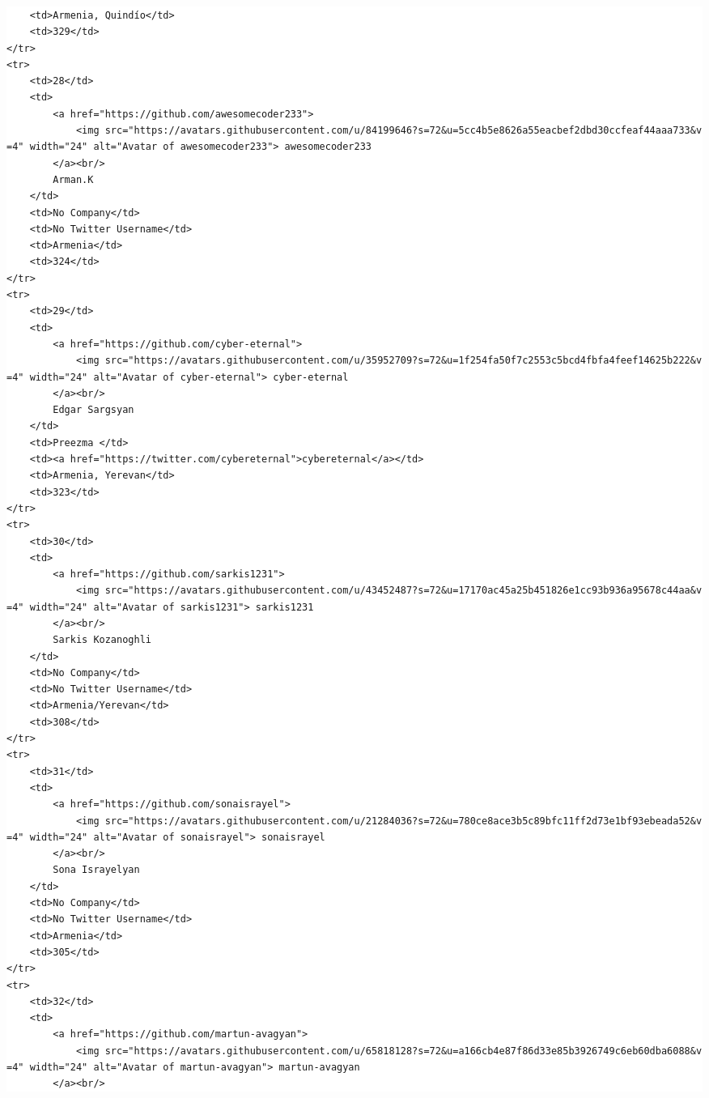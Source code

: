 		<td>Armenia, Quindío</td>
		<td>329</td>
	</tr>
	<tr>
		<td>28</td>
		<td>
			<a href="https://github.com/awesomecoder233">
				<img src="https://avatars.githubusercontent.com/u/84199646?s=72&u=5cc4b5e8626a55eacbef2dbd30ccfeaf44aaa733&v=4" width="24" alt="Avatar of awesomecoder233"> awesomecoder233
			</a><br/>
			Arman.K
		</td>
		<td>No Company</td>
		<td>No Twitter Username</td>
		<td>Armenia</td>
		<td>324</td>
	</tr>
	<tr>
		<td>29</td>
		<td>
			<a href="https://github.com/cyber-eternal">
				<img src="https://avatars.githubusercontent.com/u/35952709?s=72&u=1f254fa50f7c2553c5bcd4fbfa4feef14625b222&v=4" width="24" alt="Avatar of cyber-eternal"> cyber-eternal
			</a><br/>
			Edgar Sargsyan
		</td>
		<td>Preezma </td>
		<td><a href="https://twitter.com/cybereternal">cybereternal</a></td>
		<td>Armenia, Yerevan</td>
		<td>323</td>
	</tr>
	<tr>
		<td>30</td>
		<td>
			<a href="https://github.com/sarkis1231">
				<img src="https://avatars.githubusercontent.com/u/43452487?s=72&u=17170ac45a25b451826e1cc93b936a95678c44aa&v=4" width="24" alt="Avatar of sarkis1231"> sarkis1231
			</a><br/>
			Sarkis Kozanoghli
		</td>
		<td>No Company</td>
		<td>No Twitter Username</td>
		<td>Armenia/Yerevan</td>
		<td>308</td>
	</tr>
	<tr>
		<td>31</td>
		<td>
			<a href="https://github.com/sonaisrayel">
				<img src="https://avatars.githubusercontent.com/u/21284036?s=72&u=780ce8ace3b5c89bfc11ff2d73e1bf93ebeada52&v=4" width="24" alt="Avatar of sonaisrayel"> sonaisrayel
			</a><br/>
			Sona Israyelyan
		</td>
		<td>No Company</td>
		<td>No Twitter Username</td>
		<td>Armenia</td>
		<td>305</td>
	</tr>
	<tr>
		<td>32</td>
		<td>
			<a href="https://github.com/martun-avagyan">
				<img src="https://avatars.githubusercontent.com/u/65818128?s=72&u=a166cb4e87f86d33e85b3926749c6eb60dba6088&v=4" width="24" alt="Avatar of martun-avagyan"> martun-avagyan
			</a><br/>